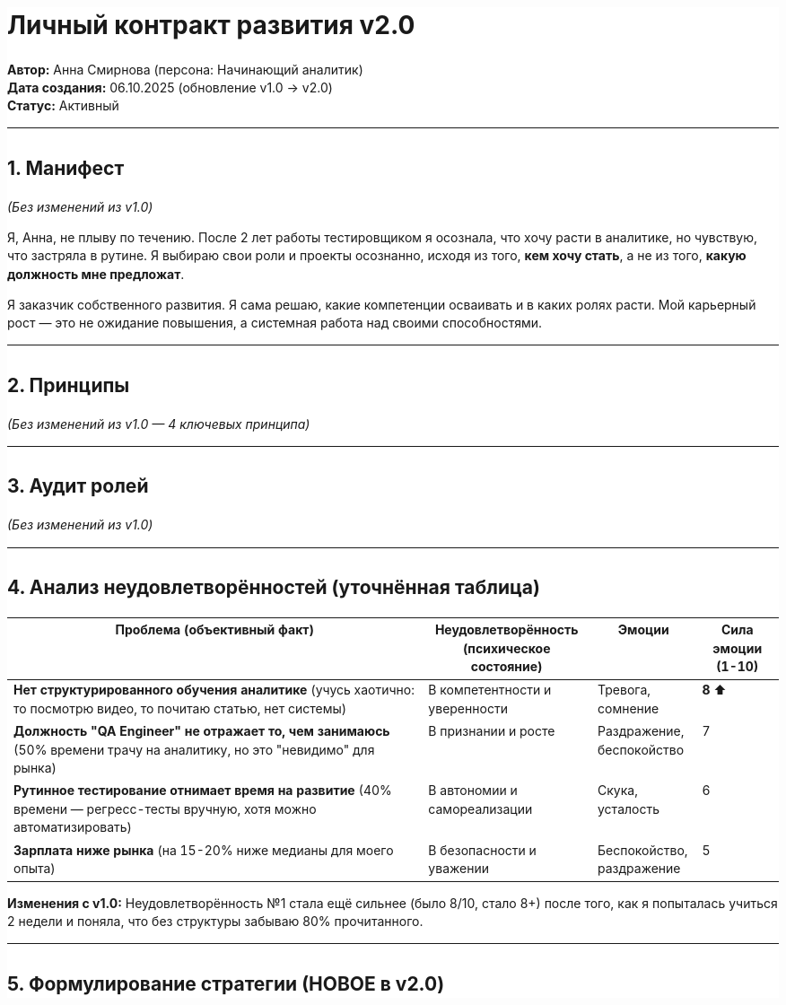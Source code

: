 # Личный контракт развития v2.0

**Автор:** Анна Смирнова (персона: Начинающий аналитик)  
**Дата создания:** 06.10.2025 (обновление v1.0 → v2.0)  
**Статус:** Активный

---

## 1. Манифест

*(Без изменений из v1.0)*

Я, Анна, не плыву по течению. После 2 лет работы тестировщиком я осознала, что хочу расти в аналитике, но чувствую, что застряла в рутине. Я выбираю свои роли и проекты осознанно, исходя из того, **кем хочу стать**, а не из того, **какую должность мне предложат**. 

Я заказчик собственного развития. Я сама решаю, какие компетенции осваивать и в каких ролях расти. Мой карьерный рост — это не ожидание повышения, а системная работа над своими способностями.

---

## 2. Принципы

*(Без изменений из v1.0 — 4 ключевых принципа)*

---

## 3. Аудит ролей

*(Без изменений из v1.0)*

---

## 4. Анализ неудовлетворённостей (уточнённая таблица)

| Проблема (объективный факт) | Неудовлетворённость (психическое состояние) | Эмоции | Сила эмоции (1-10) |
|------------------------------|---------------------------------------------|--------|-------------------|
| **Нет структурированного обучения аналитике** (учусь хаотично: то посмотрю видео, то почитаю статью, нет системы) | В компетентности и уверенности | Тревога, сомнение | **8** ⬆️ |
| **Должность "QA Engineer" не отражает то, чем занимаюсь** (50% времени трачу на аналитику, но это "невидимо" для рынка) | В признании и росте | Раздражение, беспокойство | 7 |
| **Рутинное тестирование отнимает время на развитие** (40% времени — регресс-тесты вручную, хотя можно автоматизировать) | В автономии и самореализации | Скука, усталость | 6 |
| **Зарплата ниже рынка** (на 15-20% ниже медианы для моего опыта) | В безопасности и уважении | Беспокойство, раздражение | 5 |

**Изменения с v1.0:** Неудовлетворённость №1 стала ещё сильнее (было 8/10, стало 8+) после того, как я попыталась учиться 2 недели и поняла, что без структуры забываю 80% прочитанного.

---

## 5. Формулирование стратегии (НОВОЕ в v2.0)
